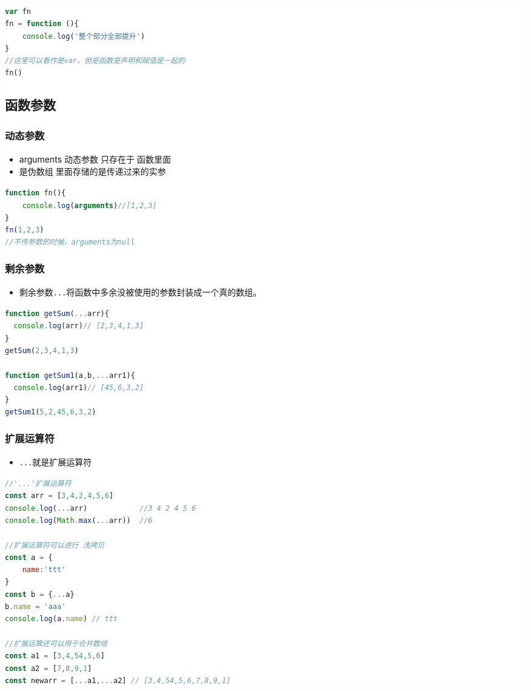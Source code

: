 ```js
var fn
fn = function (){
    console.log('整个部分全部提升')
}
//这里可以看作是var，但是函数是声明和赋值是一起的
fn()
```
## 函数参数
### 动态参数
- arguments 动态参数 只存在于 函数里面
- 是伪数组 里面存储的是传递过来的实参
```js
function fn(){
    console.log(arguments)//[1,2,3]
}
fn(1,2,3)
//不传参数的时候，arguments为null
```
### 剩余参数
- 剩余参数`...`将函数中多余没被使用的参数封装成一个真的数组。
```js
function getSum(...arr){
  console.log(arr)// [2,3,4,1,3]
}
getSum(2,3,4,1,3)

function getSum1(a,b,...arr1){
  console.log(arr1)// [45,6,3,2]
}
getSum1(5,2,45,6,3,2)
```
### 扩展运算符
- `...`就是扩展运算符
```js
//'...'扩展运算符
const arr = [3,4,2,4,5,6]
console.log(...arr)            //3 4 2 4 5 6
console.log(Math.max(...arr))  //6

//扩展运算符可以进行 浅拷贝
const a = {
    name:'ttt'
}
const b = {...a}
b.name = 'aaa'
console.log(a.name) // ttt

//扩展运算还可以用于合并数组
const a1 = [3,4,54,5,6]
const a2 = [7,8,9,1]
const newarr = [...a1,...a2] // [3,4,54,5,6,7,8,9,1]
```
